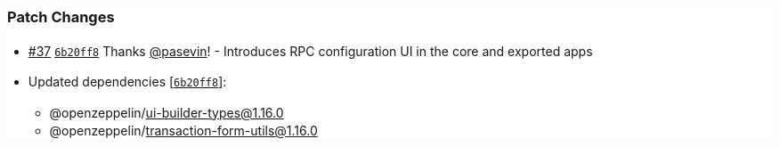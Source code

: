 ### Patch Changes

- [#37](https://github.com/OpenZeppelin/transaction-form-builder/pull/37) [`6b20ff8`](https://github.com/OpenZeppelin/transaction-form-builder/commit/6b20ff82cab748db41797dff0891890e35a24bfe) Thanks [@pasevin](https://github.com/pasevin)! - Introduces RPC configuration UI in the core and exported apps

- Updated dependencies [[`6b20ff8`](https://github.com/OpenZeppelin/transaction-form-builder/commit/6b20ff82cab748db41797dff0891890e35a24bfe)]:
  - @openzeppelin/ui-builder-types@1.16.0
  - @openzeppelin/transaction-form-utils@1.16.0
